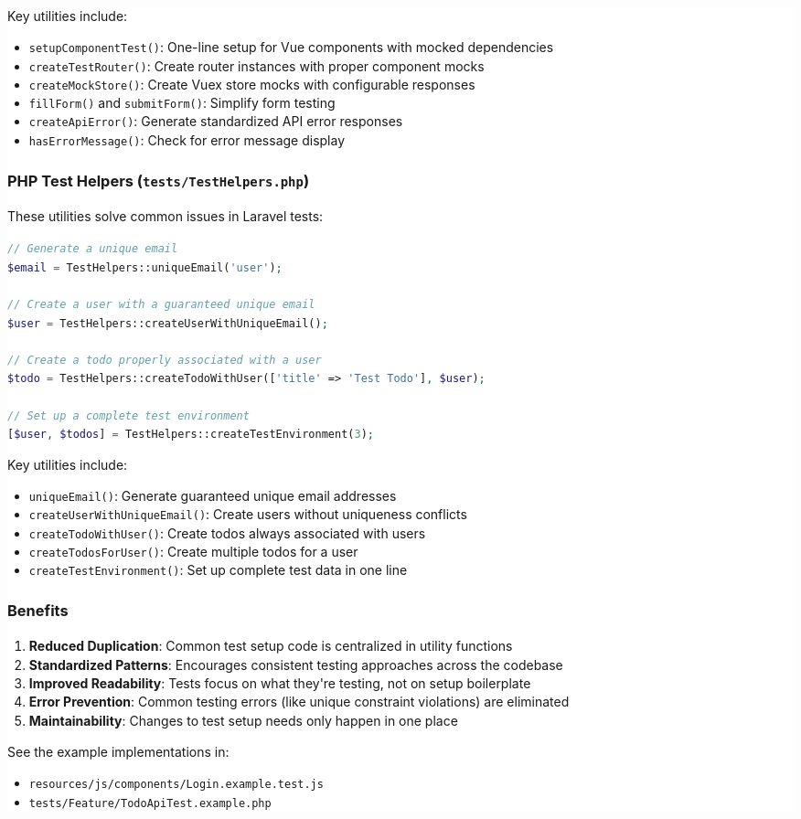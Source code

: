 Key utilities include:
- `setupComponentTest()`: One-line setup for Vue components with mocked dependencies
- `createTestRouter()`: Create router instances with proper component mocks
- `createMockStore()`: Create Vuex store mocks with configurable responses
- `fillForm()` and `submitForm()`: Simplify form testing
- `createApiError()`: Generate standardized API error responses
- `hasErrorMessage()`: Check for error message display

### PHP Test Helpers (`tests/TestHelpers.php`)

These utilities solve common issues in Laravel tests:

```php
// Generate a unique email
$email = TestHelpers::uniqueEmail('user');

// Create a user with a guaranteed unique email
$user = TestHelpers::createUserWithUniqueEmail();

// Create a todo properly associated with a user
$todo = TestHelpers::createTodoWithUser(['title' => 'Test Todo'], $user);

// Set up a complete test environment
[$user, $todos] = TestHelpers::createTestEnvironment(3);
```

Key utilities include:
- `uniqueEmail()`: Generate guaranteed unique email addresses
- `createUserWithUniqueEmail()`: Create users without uniqueness conflicts
- `createTodoWithUser()`: Create todos always associated with users
- `createTodosForUser()`: Create multiple todos for a user
- `createTestEnvironment()`: Set up complete test data in one line

### Benefits

1. **Reduced Duplication**: Common test setup code is centralized in utility functions
2. **Standardized Patterns**: Encourages consistent testing approaches across the codebase
3. **Improved Readability**: Tests focus on what they're testing, not on setup boilerplate
4. **Error Prevention**: Common testing errors (like unique constraint violations) are eliminated
5. **Maintainability**: Changes to test setup needs only happen in one place

See the example implementations in:
- `resources/js/components/Login.example.test.js`
- `tests/Feature/TodoApiTest.example.php` 